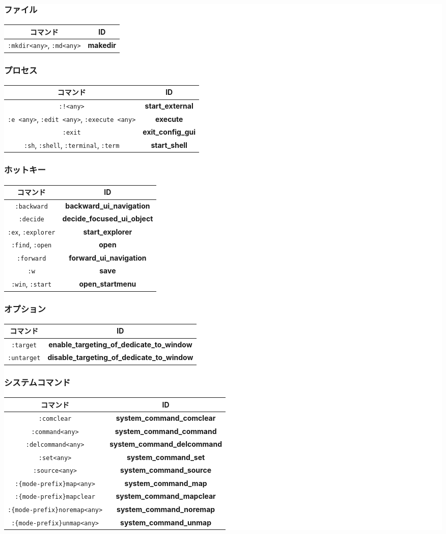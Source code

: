 ### ファイル

|コマンド|ID|
|:---:|:---:|
|`:mkdir<any>`, `:md<any>`|**makedir**|

### プロセス

|コマンド|ID|
|:---:|:---:|
|`:!<any>`|**start_external**|
|`:e <any>`, `:edit <any>`, `:execute <any>`|**execute**|
|`:exit`|**exit_config_gui**|
|`:sh`, `:shell`, `:terminal`, `:term`|**start_shell**|

### ホットキー

|コマンド|ID|
|:---:|:---:|
|`:backward`|**backward_ui_navigation**|
|`:decide`|**decide_focused_ui_object**|
|`:ex`, `:explorer`|**start_explorer**|
|`:find`, `:open`|**open**|
|`:forward`|**forward_ui_navigation**|
|`:w`|**save**|
|`:win`, `:start`|**open_startmenu**|

### オプション

|コマンド|ID|
|:---:|:---:|
|`:target`|**enable_targeting_of_dedicate_to_window**|
|`:untarget`|**disable_targeting_of_dedicate_to_window**|

### システムコマンド

|コマンド|ID|
|:---:|:---:|
|`:comclear`|**system_command_comclear**|
|`:command<any>`|**system_command_command**|
|`:delcommand<any>`|**system_command_delcommand**|
|`:set<any>`|**system_command_set**|
|`:source<any>`|**system_command_source**|
|`:{mode-prefix}map<any>`|**system_command_map**|
|`:{mode-prefix}mapclear`|**system_command_mapclear**|
|`:{mode-prefix}noremap<any>`|**system_command_noremap**|
|`:{mode-prefix}unmap<any>`|**system_command_unmap**|
